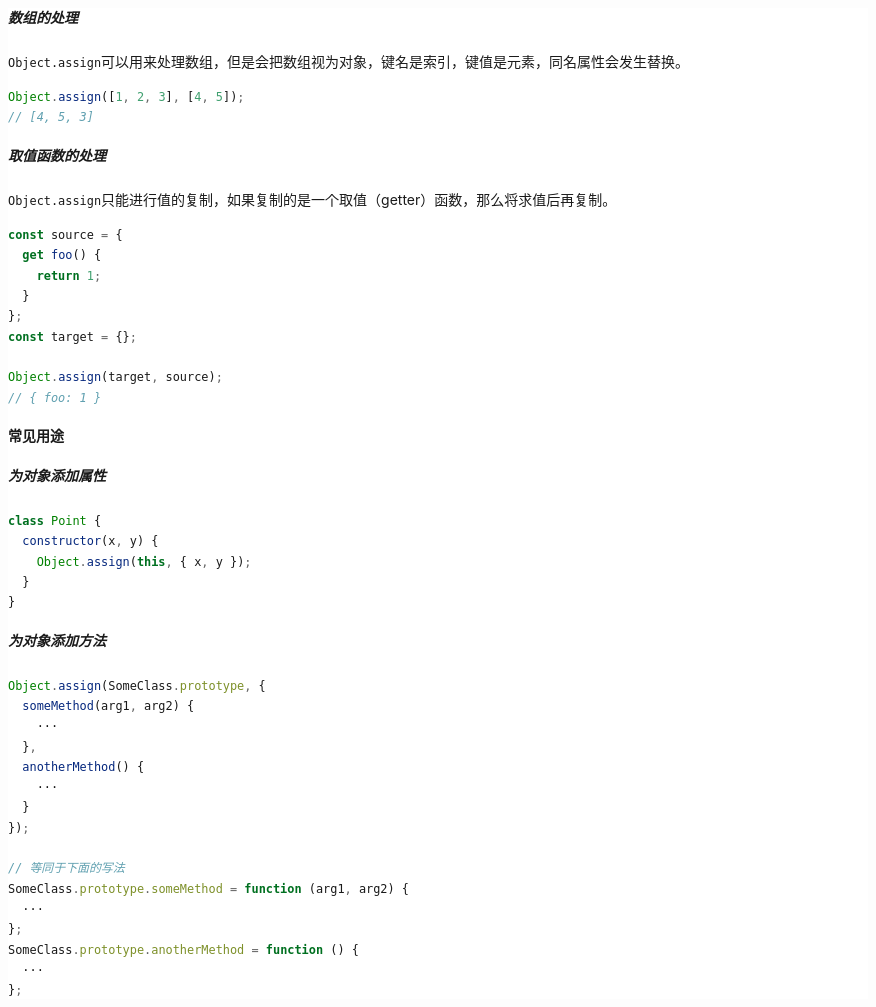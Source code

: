 ##### 数组的处理

`Object.assign`可以用来处理数组，但是会把数组视为对象，键名是索引，键值是元素，同名属性会发生替换。

```js
Object.assign([1, 2, 3], [4, 5]);
// [4, 5, 3]
```

##### 取值函数的处理

`Object.assign`只能进行值的复制，如果复制的是一个取值（getter）函数，那么将求值后再复制。

```js
const source = {
  get foo() {
    return 1;
  }
};
const target = {};

Object.assign(target, source);
// { foo: 1 }
```

#### 常见用途

##### 为对象添加属性

```js
class Point {
  constructor(x, y) {
    Object.assign(this, { x, y });
  }
}
```

##### 为对象添加方法

```js
Object.assign(SomeClass.prototype, {
  someMethod(arg1, arg2) {
    ···
  },
  anotherMethod() {
    ···
  }
});

// 等同于下面的写法
SomeClass.prototype.someMethod = function (arg1, arg2) {
  ···
};
SomeClass.prototype.anotherMethod = function () {
  ···
};
```


  [propKey]: true,
  ['a' + 'bc']: 123
  [keyA]: 'valueA',
  [keyB]: 'valueB'
